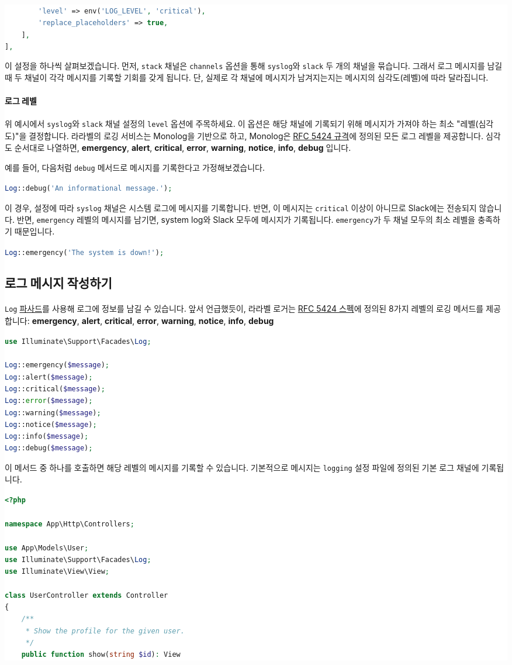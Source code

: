 ```php
        'level' => env('LOG_LEVEL', 'critical'),
        'replace_placeholders' => true,
    ],
],
```

이 설정을 하나씩 살펴보겠습니다. 먼저, `stack` 채널은 `channels` 옵션을 통해 `syslog`와 `slack` 두 개의 채널을 묶습니다. 그래서 로그 메시지를 남길 때 두 채널이 각각 메시지를 기록할 기회를 갖게 됩니다. 단, 실제로 각 채널에 메시지가 남겨지는지는 메시지의 심각도(레벨)에 따라 달라집니다.

<a name="log-levels"></a>
#### 로그 레벨

위 예시에서 `syslog`와 `slack` 채널 설정의 `level` 옵션에 주목하세요. 이 옵션은 해당 채널에 기록되기 위해 메시지가 가져야 하는 최소 "레벨(심각도)"을 결정합니다. 라라벨의 로깅 서비스는 Monolog을 기반으로 하고, Monolog은 [RFC 5424 규격](https://tools.ietf.org/html/rfc5424)에 정의된 모든 로그 레벨을 제공합니다. 심각도 순서대로 나열하면, **emergency**, **alert**, **critical**, **error**, **warning**, **notice**, **info**, **debug** 입니다.

예를 들어, 다음처럼 `debug` 메서드로 메시지를 기록한다고 가정해보겠습니다.

```php
Log::debug('An informational message.');
```

이 경우, 설정에 따라 `syslog` 채널은 시스템 로그에 메시지를 기록합니다. 반면, 이 메시지는 `critical` 이상이 아니므로 Slack에는 전송되지 않습니다. 반면, `emergency` 레벨의 메시지를 남기면, system log와 Slack 모두에 메시지가 기록됩니다. `emergency`가 두 채널 모두의 최소 레벨을 충족하기 때문입니다.

```php
Log::emergency('The system is down!');
```

<a name="writing-log-messages"></a>
## 로그 메시지 작성하기

`Log` [파사드](/docs/12.x/facades)를 사용해 로그에 정보를 남길 수 있습니다. 앞서 언급했듯이, 라라벨 로거는 [RFC 5424 스펙](https://tools.ietf.org/html/rfc5424)에 정의된 8가지 레벨의 로깅 메서드를 제공합니다: **emergency**, **alert**, **critical**, **error**, **warning**, **notice**, **info**, **debug**

```php
use Illuminate\Support\Facades\Log;

Log::emergency($message);
Log::alert($message);
Log::critical($message);
Log::error($message);
Log::warning($message);
Log::notice($message);
Log::info($message);
Log::debug($message);
```

이 메서드 중 하나를 호출하면 해당 레벨의 메시지를 기록할 수 있습니다. 기본적으로 메시지는 `logging` 설정 파일에 정의된 기본 로그 채널에 기록됩니다.

```php
<?php

namespace App\Http\Controllers;

use App\Models\User;
use Illuminate\Support\Facades\Log;
use Illuminate\View\View;

class UserController extends Controller
{
    /**
     * Show the profile for the given user.
     */
    public function show(string $id): View
```